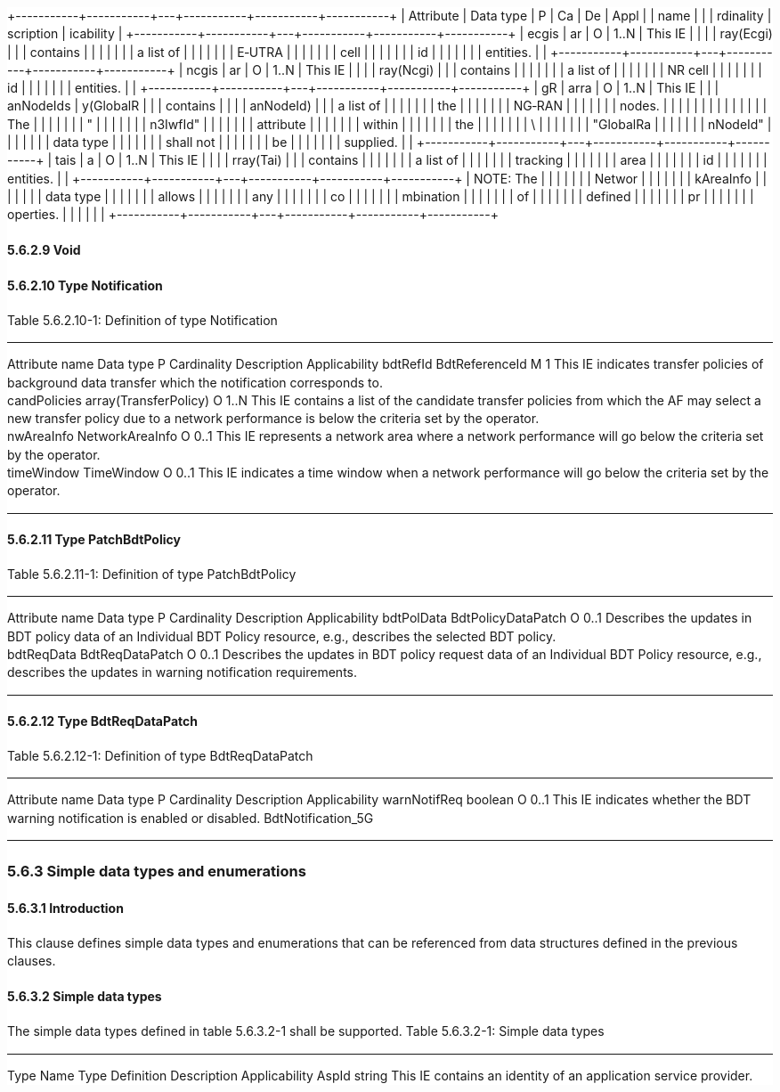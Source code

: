 +-----------+-----------+---+-----------+-----------+-----------+ | Attribute | Data type | P | Ca | De | Appl | | name | | | rdinality | scription | icability | +-----------+-----------+---+-----------+-----------+-----------+ | ecgis | ar | O | 1..N | This IE | | | | ray(Ecgi) | | | contains | | | | | | | a list of | | | | | | | E‑UTRA | | | | | | | cell | | | | | | | id | | | | | | | entities. | | +-----------+-----------+---+-----------+-----------+-----------+ | ncgis | ar | O | 1..N | This IE | | | | ray(Ncgi) | | | contains | | | | | | | a list of | | | | | | | NR cell | | | | | | | id | | | | | | | entities. | | +-----------+-----------+---+-----------+-----------+-----------+ | gR | arra | O | 1..N | This IE | | | anNodeIds | y(GlobalR | | | contains | | | | anNodeId) | | | a list of | | | | | | | the | | | | | | | NG‑RAN | | | | | | | nodes. | | | | | | | | | | | | | | The | | | | | | | \" | | | | | | | n3IwfId\" | | | | | | | attribute | | | | | | | within | | | | | | | the | | | | | | | \ | | | | | | | "GlobalRa | | | | | | | nNodeId\" | | | | | | | data type | | | | | | | shall not | | | | | | | be | | | | | | | supplied. | | +-----------+-----------+---+-----------+-----------+-----------+ | tais | a | O | 1..N | This IE | | | | rray(Tai) | | | contains | | | | | | | a list of | | | | | | | tracking | | | | | | | area | | | | | | | id | | | | | | | entities. | | +-----------+-----------+---+-----------+-----------+-----------+ | NOTE: The | | | | | | | Networ | | | | | | | kAreaInfo | | | | | | | data type | | | | | | | allows | | | | | | | any | | | | | | | co | | | | | | | mbination | | | | | | | of | | | | | | | defined | | | | | | | pr | | | | | | | operties. | | | | | | +-----------+-----------+---+-----------+-----------+-----------+
#### 5.6.2.9 Void
#### 5.6.2.10 Type Notification
Table 5.6.2.10-1: Definition of type Notification
* * *
Attribute name Data type P Cardinality Description Applicability bdtRefId
BdtReferenceId M 1 This IE indicates transfer policies of background data
transfer which the notification corresponds to.  
candPolicies array(TransferPolicy) O 1..N This IE contains a list of the
candidate transfer policies from which the AF may select a new transfer policy
due to a network performance is below the criteria set by the operator.  
nwAreaInfo NetworkAreaInfo O 0..1 This IE represents a network area where a
network performance will go below the criteria set by the operator.  
timeWindow TimeWindow O 0..1 This IE indicates a time window when a network
performance will go below the criteria set by the operator.
* * *
#### 5.6.2.11 Type PatchBdtPolicy
Table 5.6.2.11-1: Definition of type PatchBdtPolicy
* * *
Attribute name Data type P Cardinality Description Applicability bdtPolData
BdtPolicyDataPatch O 0..1 Describes the updates in BDT policy data of an
Individual BDT Policy resource, e.g., describes the selected BDT policy.  
bdtReqData BdtReqDataPatch O 0..1 Describes the updates in BDT policy request
data of an Individual BDT Policy resource, e.g., describes the updates in
warning notification requirements.
* * *
#### 5.6.2.12 Type BdtReqDataPatch
Table 5.6.2.12-1: Definition of type BdtReqDataPatch
* * *
Attribute name Data type P Cardinality Description Applicability warnNotifReq
boolean O 0..1 This IE indicates whether the BDT warning notification is
enabled or disabled. BdtNotification_5G
* * *
### 5.6.3 Simple data types and enumerations
#### 5.6.3.1 Introduction
This clause defines simple data types and enumerations that can be referenced
from data structures defined in the previous clauses.
#### 5.6.3.2 Simple data types
The simple data types defined in table 5.6.3.2-1 shall be supported.
Table 5.6.3.2-1: Simple data types
* * *
Type Name Type Definition Description Applicability AspId string This IE
contains an identity of an application service provider.